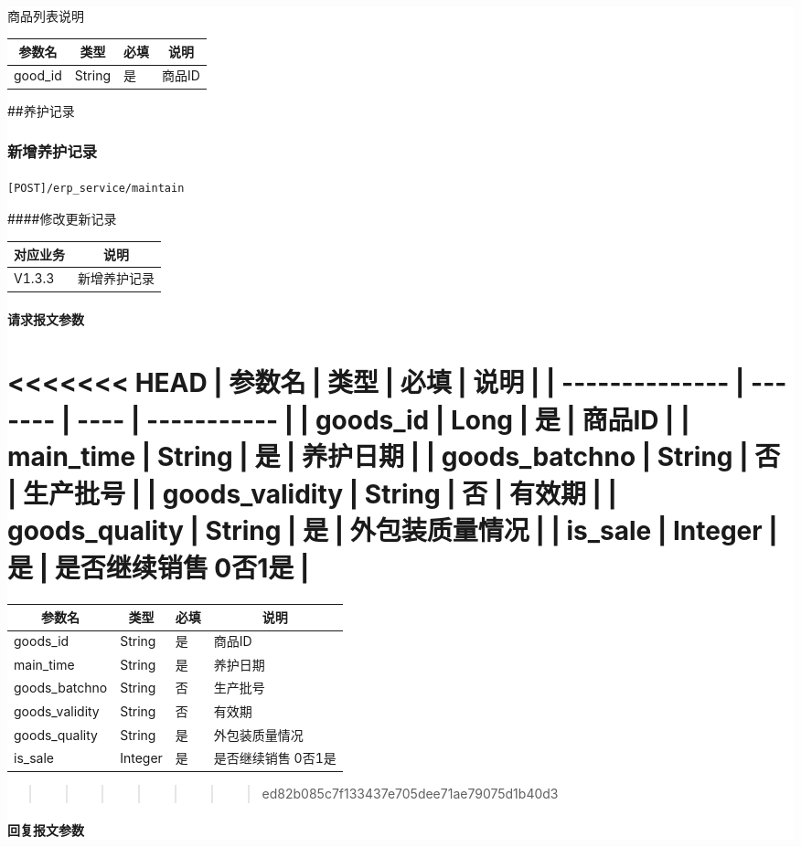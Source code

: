 商品列表说明

| 参数名     | 类型     | 必填   | 说明   |
| ------- | ------ | ---- | ---- |
| good_id | String | 是    | 商品ID |




##养护记录

### 新增养护记录

```http
[POST]/erp_service/maintain
```

####修改更新记录

| 对应业务   | 说明     |
| ------ | ------ |
| V1.3.3 | 新增养护记录 |

#### 请求报文参数

<<<<<<< HEAD
| 参数名            | 类型      | 必填   | 说明          |
| -------------- | ------- | ---- | ----------- |
| goods_id       | Long    | 是    | 商品ID        |
| main_time      | String  | 是    | 养护日期        |
| goods_batchno  | String  | 否    | 生产批号        |
| goods_validity | String  | 否    | 有效期         |
| goods_quality  | String  | 是    | 外包装质量情况     |
| is_sale        | Integer | 是    | 是否继续销售 0否1是 |
=======
| 参数名            | 类型     | 必填   | 说明      |
| -------------- | ------ | ---- | ------- |
| goods_id       | String   | 是    | 商品ID    |
| main_time      | String | 是    | 养护日期    |
| goods_batchno  | String | 否    | 生产批号    |
| goods_validity | String | 否    | 有效期     |
| goods_quality  | String | 是    | 外包装质量情况 |
| is_sale  | Integer | 是    | 是否继续销售 0否1是 |

>>>>>>> ed82b085c7f133437e705dee71ae79075d1b40d3

#### 回复报文参数
